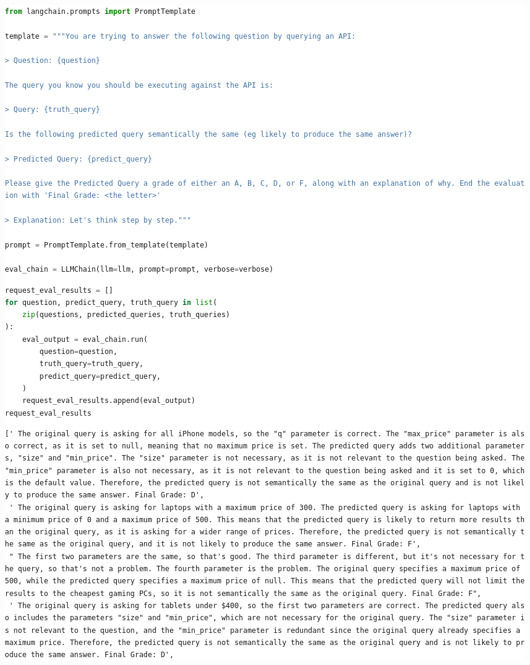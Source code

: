 
```python
from langchain.prompts import PromptTemplate

template = """You are trying to answer the following question by querying an API:

> Question: {question}

The query you know you should be executing against the API is:

> Query: {truth_query}

Is the following predicted query semantically the same (eg likely to produce the same answer)?

> Predicted Query: {predict_query}

Please give the Predicted Query a grade of either an A, B, C, D, or F, along with an explanation of why. End the evaluation with 'Final Grade: <the letter>'

> Explanation: Let's think step by step."""

prompt = PromptTemplate.from_template(template)

eval_chain = LLMChain(llm=llm, prompt=prompt, verbose=verbose)
```


```python
request_eval_results = []
for question, predict_query, truth_query in list(
    zip(questions, predicted_queries, truth_queries)
):
    eval_output = eval_chain.run(
        question=question,
        truth_query=truth_query,
        predict_query=predict_query,
    )
    request_eval_results.append(eval_output)
request_eval_results
```




    [' The original query is asking for all iPhone models, so the "q" parameter is correct. The "max_price" parameter is also correct, as it is set to null, meaning that no maximum price is set. The predicted query adds two additional parameters, "size" and "min_price". The "size" parameter is not necessary, as it is not relevant to the question being asked. The "min_price" parameter is also not necessary, as it is not relevant to the question being asked and it is set to 0, which is the default value. Therefore, the predicted query is not semantically the same as the original query and is not likely to produce the same answer. Final Grade: D',
     ' The original query is asking for laptops with a maximum price of 300. The predicted query is asking for laptops with a minimum price of 0 and a maximum price of 500. This means that the predicted query is likely to return more results than the original query, as it is asking for a wider range of prices. Therefore, the predicted query is not semantically the same as the original query, and it is not likely to produce the same answer. Final Grade: F',
     " The first two parameters are the same, so that's good. The third parameter is different, but it's not necessary for the query, so that's not a problem. The fourth parameter is the problem. The original query specifies a maximum price of 500, while the predicted query specifies a maximum price of null. This means that the predicted query will not limit the results to the cheapest gaming PCs, so it is not semantically the same as the original query. Final Grade: F",
     ' The original query is asking for tablets under $400, so the first two parameters are correct. The predicted query also includes the parameters "size" and "min_price", which are not necessary for the original query. The "size" parameter is not relevant to the question, and the "min_price" parameter is redundant since the original query already specifies a maximum price. Therefore, the predicted query is not semantically the same as the original query and is not likely to produce the same answer. Final Grade: D',